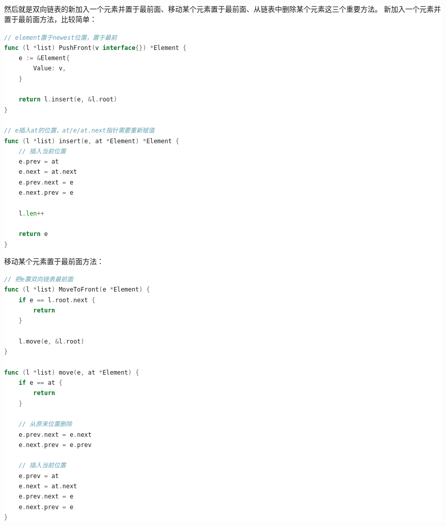 然后就是双向链表的新加入一个元素并置于最前面、移动某个元素置于最前面、从链表中删除某个元素这三个重要方法。
新加入一个元素并置于最前面方法，比较简单：

```go
// element置于newest位置，置于最前
func (l *list) PushFront(v interface{}) *Element {
	e := &Element{
		Value: v,
	}

	return l.insert(e, &l.root)
}

// e插入at的位置，at/e/at.next指针需要重新赋值
func (l *list) insert(e, at *Element) *Element {
	// 插入当前位置
	e.prev = at
	e.next = at.next
	e.prev.next = e
	e.next.prev = e

	l.len++

	return e
}
```

移动某个元素置于最前面方法：

```go
// 把e置双向链表最前面
func (l *list) MoveToFront(e *Element) {
	if e == l.root.next {
		return
	}

	l.move(e, &l.root)
}

func (l *list) move(e, at *Element) {
	if e == at {
		return
	}

	// 从原来位置删除
	e.prev.next = e.next
	e.next.prev = e.prev

	// 插入当前位置
	e.prev = at
	e.next = at.next
	e.prev.next = e
	e.next.prev = e
}
```
